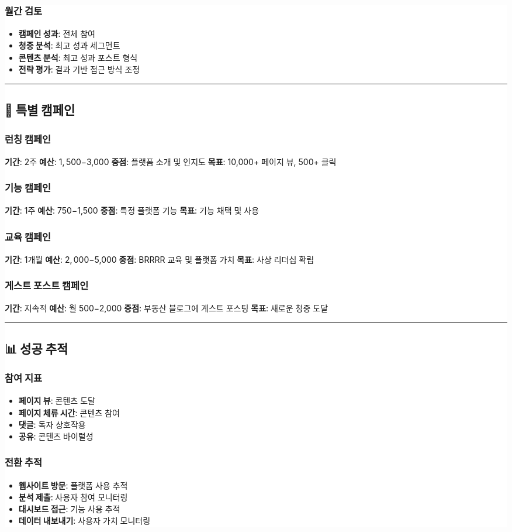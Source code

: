 ### 월간 검토
- **캠페인 성과**: 전체 참여
- **청중 분석**: 최고 성과 세그먼트
- **콘텐츠 분석**: 최고 성과 포스트 형식
- **전략 평가**: 결과 기반 접근 방식 조정

---

## 🎯 특별 캠페인

### 런칭 캠페인
**기간**: 2주
**예산**: $1,500-$3,000
**중점**: 플랫폼 소개 및 인지도
**목표**: 10,000+ 페이지 뷰, 500+ 클릭

### 기능 캠페인
**기간**: 1주
**예산**: $750-$1,500
**중점**: 특정 플랫폼 기능
**목표**: 기능 채택 및 사용

### 교육 캠페인
**기간**: 1개월
**예산**: $2,000-$5,000
**중점**: BRRRR 교육 및 플랫폼 가치
**목표**: 사상 리더십 확립

### 게스트 포스트 캠페인
**기간**: 지속적
**예산**: 월 $500-$2,000
**중점**: 부동산 블로그에 게스트 포스팅
**목표**: 새로운 청중 도달

---

## 📊 성공 추적

### 참여 지표
- **페이지 뷰**: 콘텐츠 도달
- **페이지 체류 시간**: 콘텐츠 참여
- **댓글**: 독자 상호작용
- **공유**: 콘텐츠 바이럴성

### 전환 추적
- **웹사이트 방문**: 플랫폼 사용 추적
- **분석 제출**: 사용자 참여 모니터링
- **대시보드 접근**: 기능 사용 추적
- **데이터 내보내기**: 사용자 가치 모니터링
